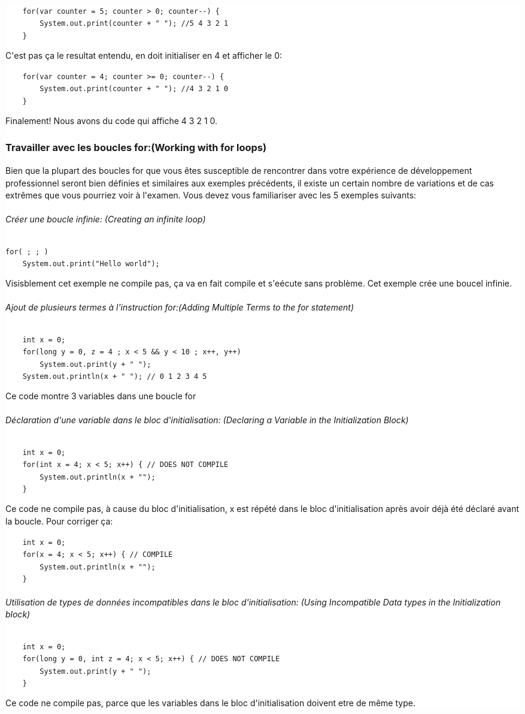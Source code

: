 		for(var counter = 5; counter > 0; counter--) {
			System.out.print(counter + " "); //5 4 3 2 1
		}
C'est pas ça le resultat entendu, en doit initialiser en 4 et afficher le 0:  

		for(var counter = 4; counter >= 0; counter--) {
			System.out.print(counter + " "); //4 3 2 1 0 
		}
Finalement! Nous avons du code qui affiche 4 3 2 1 0.  
### Travailler avec les boucles for:(Working with for loops)  
Bien que la plupart des boucles for que vous êtes susceptible de rencontrer dans votre expérience de développement professionnel seront bien définies et similaires aux exemples précédents, il existe un certain nombre de variations et de cas extrêmes que vous pourriez voir à l'examen. Vous devez vous familiariser avec les 5 exemples suivants:  
###### Créer une boucle infinie: (Creating an infinite loop)

	for( ; ; )
		System.out.print("Hello world");
Visisblement cet exemple ne compile pas, ça va en fait compile et s'eécute sans problème. Cet exemple crée une boucel infinie.  
###### Ajout de plusieurs termes à l'instruction for:(Adding Multiple Terms to the for statement) 

		int x = 0;
		for(long y = 0, z = 4 ; x < 5 && y < 10 ; x++, y++)
			System.out.print(y + " ");
		System.out.println(x + " "); // 0 1 2 3 4 5 
Ce code montre 3 variables dans une boucle for  
###### Déclaration d'une variable dans le bloc d'initialisation: (Declaring a Variable in the Initialization Block)  

		int x = 0;
		for(int x = 4; x < 5; x++) { // DOES NOT COMPILE
			System.out.println(x + "");
		}
Ce code ne compile pas, à cause du bloc d'initialisation, x est répété dans le bloc d'initialisation après avoir déjà été déclaré avant la boucle.  Pour corriger ça:     

		int x = 0;
		for(x = 4; x < 5; x++) { // COMPILE
			System.out.println(x + "");
		}
###### Utilisation de types de données incompatibles dans le bloc d'initialisation: (Using Incompatible Data types in the Initialization block)  

		int x = 0;
		for(long y = 0, int z = 4; x < 5; x++) { // DOES NOT COMPILE
			System.out.print(y + " ");
		}
Ce code ne compile pas, parce que les variables dans le bloc d'initialisation doivent etre de même type.  
